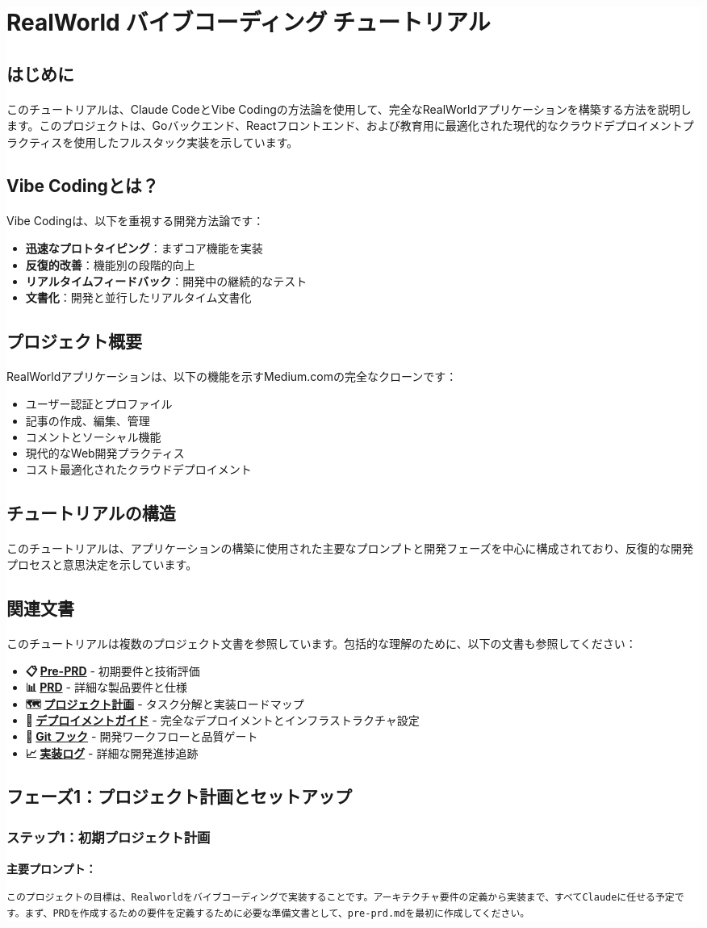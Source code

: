 # RealWorld バイブコーディング チュートリアル

## はじめに

このチュートリアルは、Claude CodeとVibe Codingの方法論を使用して、完全なRealWorldアプリケーションを構築する方法を説明します。このプロジェクトは、Goバックエンド、Reactフロントエンド、および教育用に最適化された現代的なクラウドデプロイメントプラクティスを使用したフルスタック実装を示しています。

## Vibe Codingとは？

Vibe Codingは、以下を重視する開発方法論です：
- **迅速なプロトタイピング**：まずコア機能を実装
- **反復的改善**：機能別の段階的向上
- **リアルタイムフィードバック**：開発中の継続的なテスト
- **文書化**：開発と並行したリアルタイム文書化

## プロジェクト概要

RealWorldアプリケーションは、以下の機能を示すMedium.comの完全なクローンです：
- ユーザー認証とプロファイル
- 記事の作成、編集、管理
- コメントとソーシャル機能
- 現代的なWeb開発プラクティス
- コスト最適化されたクラウドデプロイメント

## チュートリアルの構造

このチュートリアルは、アプリケーションの構築に使用された主要なプロンプトと開発フェーズを中心に構成されており、反復的な開発プロセスと意思決定を示しています。

## 関連文書

このチュートリアルは複数のプロジェクト文書を参照しています。包括的な理解のために、以下の文書も参照してください：

- **📋 [Pre-PRD](../pre-prd.jp.md)** - 初期要件と技術評価
- **📊 [PRD](../prd.jp.md)** - 詳細な製品要件と仕様
- **🗺️ [プロジェクト計画](../plan.jp.md)** - タスク分解と実装ロードマップ
- **🚀 [デプロイメントガイド](../DEPLOYMENT.jp.md)** - 完全なデプロイメントとインフラストラクチャ設定
- **🔧 [Git フック](../git-hooks.jp.md)** - 開発ワークフローと品質ゲート
- **📈 [実装ログ](../implementations/claude-sonnet4/implementation-log.md)** - 詳細な開発進捗追跡

## フェーズ1：プロジェクト計画とセットアップ

### ステップ1：初期プロジェクト計画

**主要プロンプト：**
```
このプロジェクトの目標は、Realworldをバイブコーディングで実装することです。アーキテクチャ要件の定義から実装まで、すべてClaudeに任せる予定です。まず、PRDを作成するための要件を定義するために必要な準備文書として、pre-prd.mdを最初に作成してください。
```
